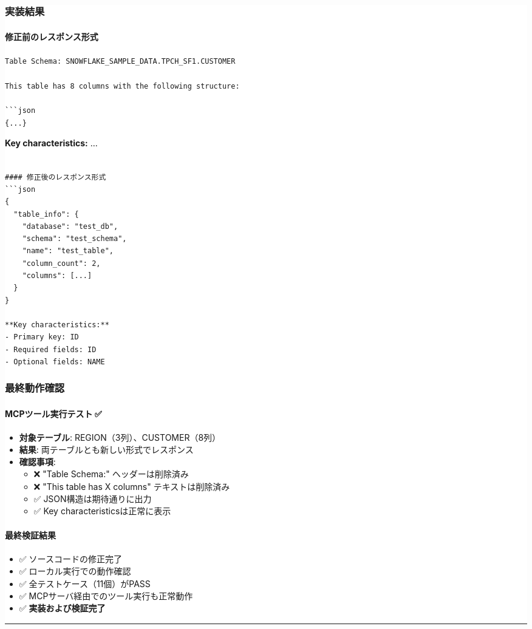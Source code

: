 ### 実装結果

#### 修正前のレスポンス形式
```text
Table Schema: SNOWFLAKE_SAMPLE_DATA.TPCH_SF1.CUSTOMER

This table has 8 columns with the following structure:

```json
{...}
```

**Key characteristics:**
...
```

#### 修正後のレスポンス形式
```json
{
  "table_info": {
    "database": "test_db",
    "schema": "test_schema", 
    "name": "test_table",
    "column_count": 2,
    "columns": [...]
  }
}

**Key characteristics:**
- Primary key: ID
- Required fields: ID
- Optional fields: NAME
```

### 最終動作確認

#### MCPツール実行テスト ✅
- **対象テーブル**: REGION（3列）、CUSTOMER（8列）
- **結果**: 両テーブルとも新しい形式でレスポンス
- **確認事項**: 
  - ❌ "Table Schema:" ヘッダーは削除済み
  - ❌ "This table has X columns" テキストは削除済み
  - ✅ JSON構造は期待通りに出力
  - ✅ Key characteristicsは正常に表示

#### 最終検証結果
- ✅ ソースコードの修正完了
- ✅ ローカル実行での動作確認
- ✅ 全テストケース（11個）がPASS
- ✅ MCPサーバ経由でのツール実行も正常動作
- ✅ **実装および検証完了**

---